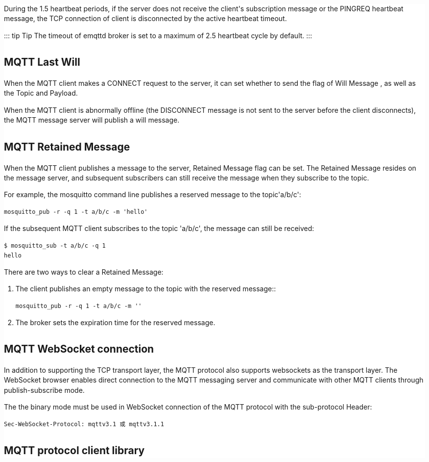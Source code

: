 During the 1.5 heartbeat periods, if the server does not receive the client's subscription message or the PINGREQ heartbeat message, the TCP connection of client is disconnected by the active heartbeat timeout. 

::: tip Tip
The timeout of emqttd broker is set to a maximum of 2.5 heartbeat cycle by default. 
:::

## MQTT Last Will 

When the MQTT client makes a CONNECT request to the server, it can set whether to send the flag of Will Message , as well as the Topic and Payload. 

When the MQTT client is abnormally offline (the DISCONNECT message is not sent to the server before the client disconnects), the MQTT message server will publish a will message. 

## MQTT Retained Message 

When the MQTT client publishes a message to the server, Retained Message flag can be set. The Retained Message resides on the message server, and subsequent subscribers can still receive the message when they subscribe to the topic. 

For example, the mosquitto command line publishes a reserved message to the topic'a/b/c': 
    
    
    mosquitto_pub -r -q 1 -t a/b/c -m 'hello'

If the subsequent MQTT client subscribes to the topic 'a/b/c', the message can still be received: 
    
    
    $ mosquitto_sub -t a/b/c -q 1
    hello

There are two ways to clear a Retained Message: 

  1. The client publishes an empty message to the topic with the reserved message:: 
    
         mosquitto_pub -r -q 1 -t a/b/c -m ''

  2. The broker sets the expiration time for the reserved message. 




## MQTT WebSocket connection 

In addition to supporting the TCP transport layer, the MQTT protocol also supports websockets as the transport layer. The WebSocket browser enables direct connection to the MQTT messaging server and communicate with other MQTT clients through publish-subscribe mode. 

The the binary mode must be used in WebSocket connection of the MQTT protocol with the sub-protocol Header: 
    
    
    Sec-WebSocket-Protocol: mqttv3.1 或 mqttv3.1.1

## MQTT protocol client library 
